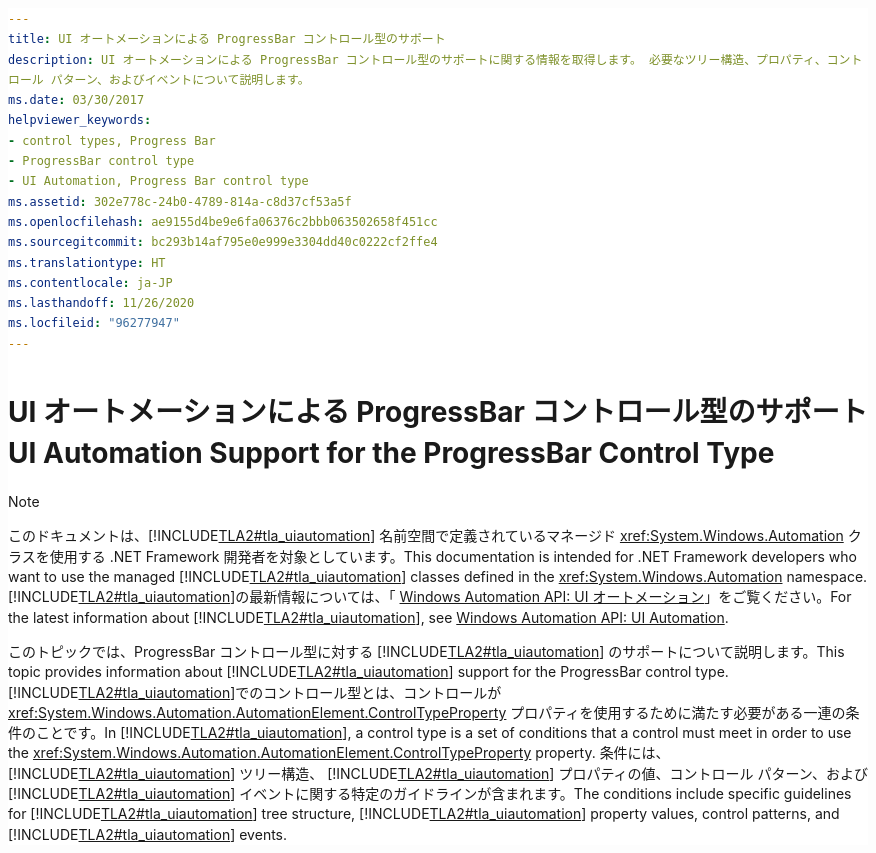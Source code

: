 ```yaml
---
title: UI オートメーションによる ProgressBar コントロール型のサポート
description: UI オートメーションによる ProgressBar コントロール型のサポートに関する情報を取得します。 必要なツリー構造、プロパティ、コントロール パターン、およびイベントについて説明します。
ms.date: 03/30/2017
helpviewer_keywords:
- control types, Progress Bar
- ProgressBar control type
- UI Automation, Progress Bar control type
ms.assetid: 302e778c-24b0-4789-814a-c8d37cf53a5f
ms.openlocfilehash: ae9155d4be9e6fa06376c2bbb063502658f451cc
ms.sourcegitcommit: bc293b14af795e0e999e3304dd40c0222cf2ffe4
ms.translationtype: HT
ms.contentlocale: ja-JP
ms.lasthandoff: 11/26/2020
ms.locfileid: "96277947"
---
```

# <a name="ui-automation-support-for-the-progressbar-control-type"></a><span data-ttu-id="5381a-104">UI オートメーションによる ProgressBar コントロール型のサポート</span><span class="sxs-lookup"><span data-stu-id="5381a-104">UI Automation Support for the ProgressBar Control Type</span></span>

> [!NOTE]
> <span data-ttu-id="5381a-105">このドキュメントは、[!INCLUDE[TLA2#tla_uiautomation](../../../includes/tla2sharptla-uiautomation-md.md)] 名前空間で定義されているマネージド <xref:System.Windows.Automation> クラスを使用する .NET Framework 開発者を対象としています。</span><span class="sxs-lookup"><span data-stu-id="5381a-105">This documentation is intended for .NET Framework developers who want to use the managed [!INCLUDE[TLA2#tla_uiautomation](../../../includes/tla2sharptla-uiautomation-md.md)] classes defined in the <xref:System.Windows.Automation> namespace.</span></span> <span data-ttu-id="5381a-106">[!INCLUDE[TLA2#tla_uiautomation](../../../includes/tla2sharptla-uiautomation-md.md)]の最新情報については、「 [Windows Automation API: UI オートメーション](/windows/win32/winauto/entry-uiauto-win32)」をご覧ください。</span><span class="sxs-lookup"><span data-stu-id="5381a-106">For the latest information about [!INCLUDE[TLA2#tla_uiautomation](../../../includes/tla2sharptla-uiautomation-md.md)], see [Windows Automation API: UI Automation](/windows/win32/winauto/entry-uiauto-win32).</span></span>  
  
 <span data-ttu-id="5381a-107">このトピックでは、ProgressBar コントロール型に対する [!INCLUDE[TLA2#tla_uiautomation](../../../includes/tla2sharptla-uiautomation-md.md)] のサポートについて説明します。</span><span class="sxs-lookup"><span data-stu-id="5381a-107">This topic provides information about [!INCLUDE[TLA2#tla_uiautomation](../../../includes/tla2sharptla-uiautomation-md.md)] support for the ProgressBar control type.</span></span> <span data-ttu-id="5381a-108">[!INCLUDE[TLA2#tla_uiautomation](../../../includes/tla2sharptla-uiautomation-md.md)]でのコントロール型とは、コントロールが <xref:System.Windows.Automation.AutomationElement.ControlTypeProperty> プロパティを使用するために満たす必要がある一連の条件のことです。</span><span class="sxs-lookup"><span data-stu-id="5381a-108">In [!INCLUDE[TLA2#tla_uiautomation](../../../includes/tla2sharptla-uiautomation-md.md)], a control type is a set of conditions that a control must meet in order to use the <xref:System.Windows.Automation.AutomationElement.ControlTypeProperty> property.</span></span> <span data-ttu-id="5381a-109">条件には、 [!INCLUDE[TLA2#tla_uiautomation](../../../includes/tla2sharptla-uiautomation-md.md)] ツリー構造、 [!INCLUDE[TLA2#tla_uiautomation](../../../includes/tla2sharptla-uiautomation-md.md)] プロパティの値、コントロール パターン、および [!INCLUDE[TLA2#tla_uiautomation](../../../includes/tla2sharptla-uiautomation-md.md)] イベントに関する特定のガイドラインが含まれます。</span><span class="sxs-lookup"><span data-stu-id="5381a-109">The conditions include specific guidelines for [!INCLUDE[TLA2#tla_uiautomation](../../../includes/tla2sharptla-uiautomation-md.md)] tree structure, [!INCLUDE[TLA2#tla_uiautomation](../../../includes/tla2sharptla-uiautomation-md.md)] property values, control patterns, and [!INCLUDE[TLA2#tla_uiautomation](../../../includes/tla2sharptla-uiautomation-md.md)] events.</span></span>  
  